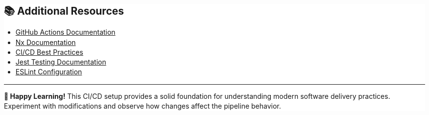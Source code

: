 ## 📚 Additional Resources

- [GitHub Actions Documentation](https://docs.github.com/en/actions)
- [Nx Documentation](https://nx.dev)
- [CI/CD Best Practices](https://docs.github.com/en/actions/learn-github-actions/essential-features-of-github-actions)
- [Jest Testing Documentation](https://jestjs.io/docs/getting-started)
- [ESLint Configuration](https://eslint.org/docs/user-guide/configuring/)

---

**🎉 Happy Learning!** This CI/CD setup provides a solid foundation for understanding modern software delivery practices. Experiment with modifications and observe how changes affect the pipeline behavior. 